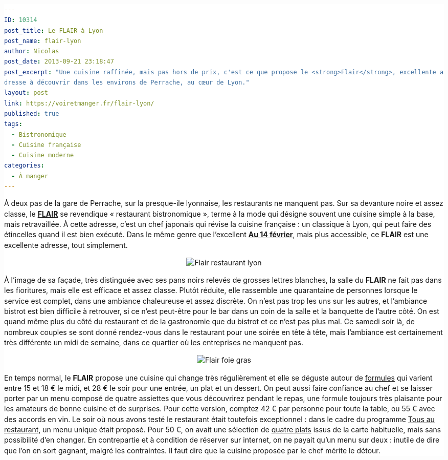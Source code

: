 ```yaml
---
ID: 10314
post_title: Le FLAIR à Lyon
post_name: flair-lyon
author: Nicolas
post_date: 2013-09-21 23:18:47
post_excerpt: "Une cuisine raffinée, mais pas hors de prix, c'est ce que propose le <strong>Flair</strong>, excellente adresse à découvrir dans les environs de Perrache, au cœur de Lyon."
layout: post
link: https://voiretmanger.fr/flair-lyon/
published: true
tags:
  - Bistronomique
  - Cuisine française
  - Cuisine moderne
categories:
  - À manger
---
```

<p>À deux pas de la gare de Perrache, sur la presque-ile lyonnaise, les restaurants ne manquent pas. Sur sa devanture noire et assez classe, le <a href="http://www.restaurantflair.com"><strong>FLAIR</strong></a> se revendique « restaurant bistronomique », terme à la mode qui désigne souvent une cuisine simple à la base, mais retravaillée. À cette adresse, c’est un chef japonais qui révise la cuisine française : un classique à Lyon, qui peut faire des étincelles quand il est bien exécuté. Dans le même genre que l’excellent <a href="https://voiretmanger.fr/au-14-fevrier-lyon/" title="Au 14 février, Lyon"><strong>Au 14 février</strong></a>, mais plus accessible, ce <strong>FLAIR</strong> est une excellente adresse, tout simplement.</p>

<div style="text-align:center;"><img class="aligncenter" src="https://voiretmanger.fr/wp-content/uploads/2013/09/flair-restaurant-lyon.jpg" alt="Flair restaurant lyon" title="flair-restaurant-lyon.JPG" width="100%" /></div>

<p>À l’image de sa façade, très distinguée avec ses pans noirs relevés de grosses lettres blanches, la salle du <strong>FLAIR</strong> ne fait pas dans les fioritures, mais elle est efficace et assez classe. Plutôt réduite, elle rassemble une quarantaine de personnes lorsque le service est complet, dans une ambiance chaleureuse et assez discrète. On n’est pas trop les uns sur les autres, et l’ambiance bistrot est bien difficile à retrouver, si ce n’est peut-être pour le bar dans un coin de la salle et la banquette de l’autre côté. On est quand même plus du côté du restaurant et de la gastronomie que du bistrot et ce n’est pas plus mal. Ce samedi soir là, de nombreux couples se sont donné rendez-vous dans le restaurant pour une soirée en tête à tête, mais l’ambiance est certainement très différente un midi de semaine, dans ce quartier où les entreprises ne manquent pas.</p>

<div style="text-align:center;"><img class="aligncenter" src="https://voiretmanger.fr/wp-content/uploads/2013/09/flair-foie-gras.jpg" alt="Flair foie gras" title="flair-foie-gras.JPG" width="100%" /></div>

<p>En temps normal, le <strong>FLAIR</strong> propose une cuisine qui change très régulièrement et elle se déguste autour de <a href="http://www.restaurantflair.com/menu.html">formules</a> qui varient entre 15 et 18 € le midi, et 28 € le soir pour une entrée, un plat et un dessert. On peut aussi faire confiance au chef et se laisser porter par un menu composé de quatre assiettes que vous découvrirez pendant le repas, une formule toujours très plaisante pour les amateurs de bonne cuisine et de surprises. Pour cette version, comptez 42 € par personne pour toute la table, ou 55 € avec des accords en vin. Le soir où nous avons testé le restaurant était toutefois exceptionnel : dans le cadre du programme <a href="http://www.tousaurestaurant.com">Tous au restaurant</a>, un menu unique était proposé. Pour 50 €, on avait une sélection de <a href="https://voiretmanger.fr/wp-content/uploads/2013/09/flair-menu-tous-au-restaurant.jpg">quatre plats</a> issus de la carte habituelle, mais sans possibilité d’en changer. En contrepartie et à condition de réserver sur internet, on ne payait qu’un menu sur deux : inutile de dire que l’on en sort gagnant, malgré les contraintes. Il faut dire que la cuisine proposée par le chef mérite le détour.</p>
